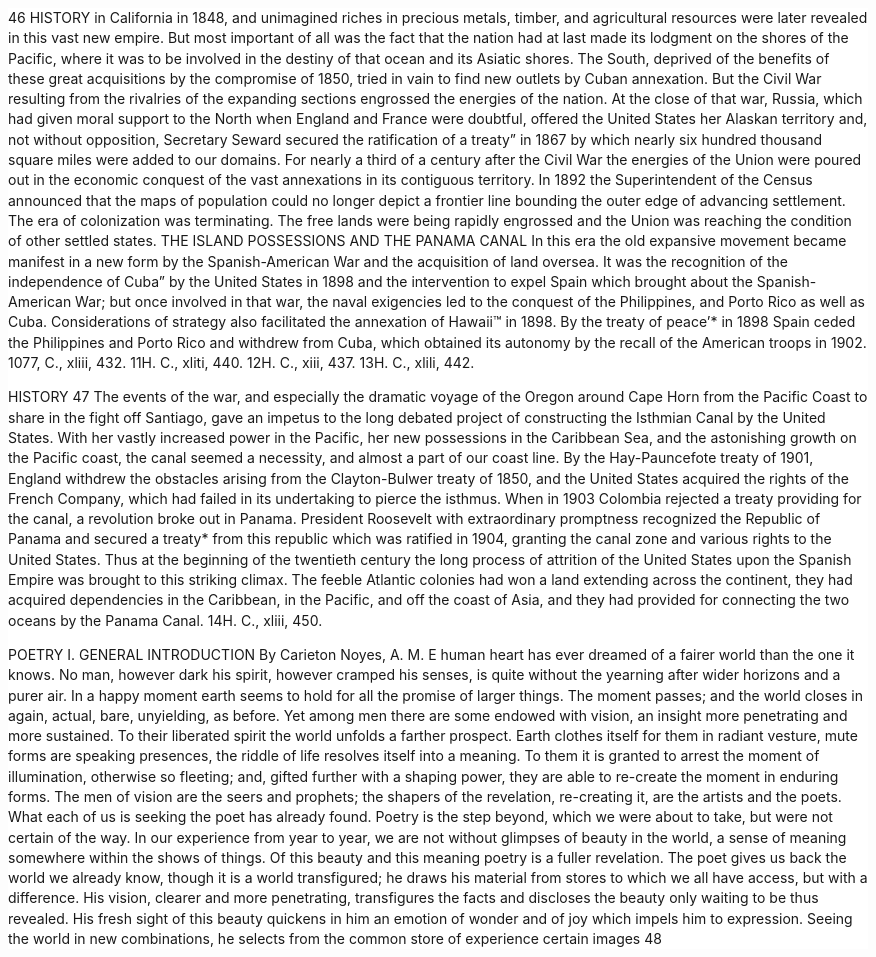 46 HISTORY in California in 1848, and unimagined riches in precious metals, timber, and agricultural resources were later revealed in this vast new empire. But most important of all was the fact that the nation had at last made its lodgment on the shores of the Pacific, where it was to be involved in the destiny of that ocean and its Asiatic shores. The South, deprived of the benefits of these great acquisitions by the compromise of 1850, tried in vain to find new outlets by Cuban annexation. But the Civil War resulting from the rivalries of the expanding sections engrossed the energies of the nation. At the close of that war, Russia, which had given moral support to the North when England and France were doubtful, offered the United States her Alaskan territory and, not without opposition, Secretary Seward secured the ratification of a treaty” in 1867 by which nearly six hundred thousand square miles were added to our domains. For nearly a third of a century after the Civil War the energies of the Union were poured out in the economic conquest of the vast annexations in its contiguous territory. In 1892 the Superintendent of the Census announced that the maps of population could no longer depict a frontier line bounding the outer edge of advancing settlement. The era of colonization was terminating. The free lands were being rapidly engrossed and the Union was reaching the condition of other settled states. THE ISLAND POSSESSIONS AND THE PANAMA CANAL In this era the old expansive movement became manifest in a new form by the Spanish-American War and the acquisition of land oversea. It was the recognition of the independence of Cuba” by the United States in 1898 and the intervention to expel Spain which brought about the Spanish-American War; but once involved in that war, the naval exigencies led to the conquest of the Philippines, and Porto Rico as well as Cuba. Considerations of strategy also facilitated the annexation of Hawaii™ in 1898. By the treaty of peace’* in 1898 Spain ceded the Philippines and Porto Rico and withdrew from Cuba, which obtained its autonomy by the recall of the American troops in 1902. 1077, C., xliii, 432. 11H. C., xliti, 440. 12H. C., xiii, 437. 13H. C., xlili, 442.

HISTORY 47 The events of the war, and especially the dramatic voyage of the Oregon around Cape Horn from the Pacific Coast to share in the fight off Santiago, gave an impetus to the long debated project of constructing the Isthmian Canal by the United States. With her vastly increased power in the Pacific, her new possessions in the Caribbean Sea, and the astonishing growth on the Pacific coast, the canal seemed a necessity, and almost a part of our coast line. By the Hay-Pauncefote treaty of 1901, England withdrew the obstacles arising from the Clayton-Bulwer treaty of 1850, and the United States acquired the rights of the French Company, which had failed in its undertaking to pierce the isthmus. When in 1903 Colombia rejected a treaty providing for the canal, a revolution broke out in Panama. President Roosevelt with extraordinary promptness recognized the Republic of Panama and secured a treaty* from this republic which was ratified in 1904, granting the canal zone and various rights to the United States. Thus at the beginning of the twentieth century the long process of attrition of the United States upon the Spanish Empire was brought to this striking climax. The feeble Atlantic colonies had won a land extending across the continent, they had acquired dependencies in the Caribbean, in the Pacific, and off the coast of Asia, and they had provided for connecting the two oceans by the Panama Canal. 14H. C., xliii, 450.

POETRY I. GENERAL INTRODUCTION By Carieton Noyes, A. M. E human heart has ever dreamed of a fairer world than the one it knows. No man, however dark his spirit, however cramped his senses, is quite without the yearning after wider horizons and a purer air. In a happy moment earth seems to hold for all the promise of larger things. The moment passes; and the world closes in again, actual, bare, unyielding, as before. Yet among men there are some endowed with vision, an insight more penetrating and more sustained. To their liberated spirit the world unfolds a farther prospect. Earth clothes itself for them in radiant vesture, mute forms are speaking presences, the riddle of life resolves itself into a meaning. To them it is granted to arrest the moment of illumination, otherwise so fleeting; and, gifted further with a shaping power, they are able to re-create the moment in enduring forms. The men of vision are the seers and prophets; the shapers of the revelation, re-creating it, are the artists and the poets. What each of us is seeking the poet has already found. Poetry is the step beyond, which we were about to take, but were not certain of the way. In our experience from year to year, we are not without glimpses of beauty in the world, a sense of meaning somewhere within the shows of things. Of this beauty and this meaning poetry is a fuller revelation. The poet gives us back the world we already know, though it is a world transfigured; he draws his material from stores to which we all have access, but with a difference. His vision, clearer and more penetrating, transfigures the facts and discloses the beauty only waiting to be thus revealed. His fresh sight of this beauty quickens in him an emotion of wonder and of joy which impels him to expression. Seeing the world in new combinations, he selects from the common store of experience certain images 48
